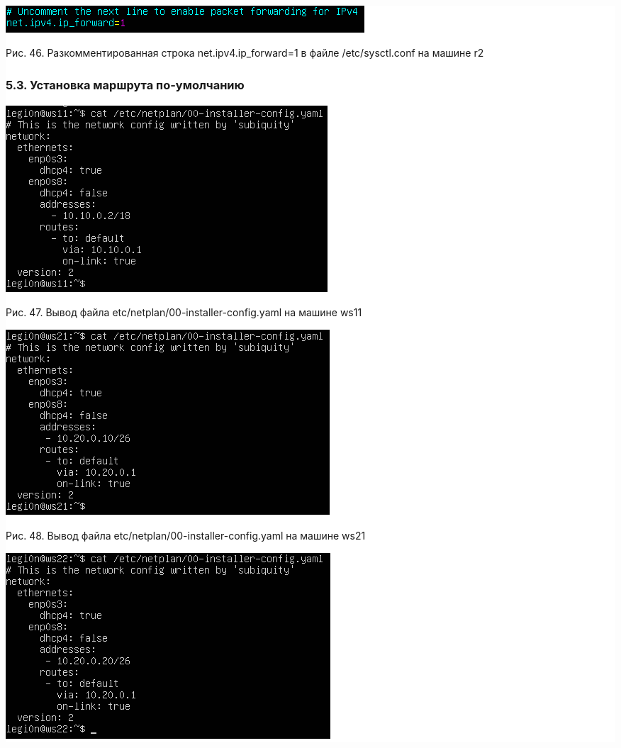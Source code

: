 ![linux](images/Part5_21.PNG)

Рис. 46. Разкомментированная строка net.ipv4.ip_forward=1 в файле /etc/sysctl.conf на машине r2

### 5.3. Установка маршрута по-умолчанию

![linux](images/Part5_1.PNG)

Рис. 47. Вывод файла etc/netplan/00-installer-config.yaml на машине ws11

![linux](images/Part5_2.PNG)

Рис. 48. Вывод файла etc/netplan/00-installer-config.yaml на машине ws21

![linux](images/Part5_3.PNG)
